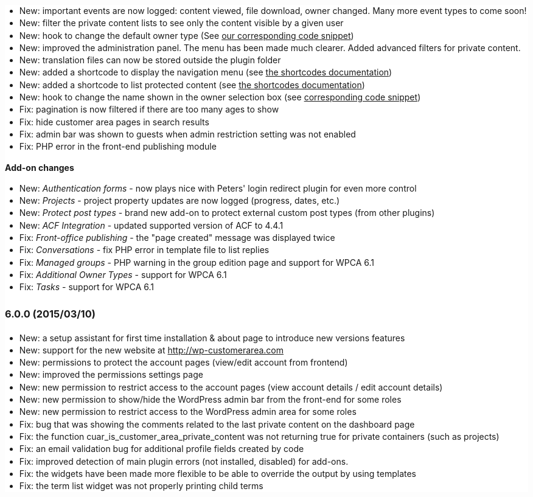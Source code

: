 * New: important events are now logged: content viewed, file download, owner changed. Many more event types to come soon!
* New: filter the private content lists to see only the content visible by a given user
* New: hook to change the default owner type (See [our corresponding code snippet](http://wp-customerarea.com/snippet/changing-default-owner-type/))
* New: improved the administration panel. The menu has been made much clearer. Added advanced filters for private content.
* New: translation files can now be stored outside the plugin folder
* New: added a shortcode to display the navigation menu (see [the shortcodes documentation](http://wp-customerarea.com/documentation/shortcodes/))
* New: added a shortcode to list protected content (see [the shortcodes documentation](http://wp-customerarea.com/documentation/shortcodes/))
* New: hook to change the name shown in the owner selection box (see [corresponding code snippet](http://wp-customerarea.com/snippet/change-the-name-displayed-in-user-selection-box/))
* Fix: pagination is now filtered if there are too many ages to show
* Fix: hide customer area pages in search results
* Fix: admin bar was shown to guests when admin restriction setting was not enabled
* Fix: PHP error in the front-end publishing module

**Add-on changes**

* New: *Authentication forms* - now plays nice with Peters' login redirect plugin for even more control
* New: *Projects* - project property updates are now logged (progress, dates, etc.)
* New: *Protect post types* - brand new add-on to protect external custom post types (from other plugins)
* New: *ACF Integration* - updated supported version of ACF to 4.4.1
* Fix: *Front-office publishing* - the "page created" message was displayed twice
* Fix: *Conversations* - fix PHP error in template file to list replies
* Fix: *Managed groups* - PHP warning in the group edition page and support for WPCA 6.1
* Fix: *Additional Owner Types* - support for WPCA 6.1
* Fix: *Tasks* - support for WPCA 6.1

### 6.0.0 (2015/03/10) ###

* New: a setup assistant for first time installation & about page to introduce new versions features
* New: support for the new website at http://wp-customerarea.com
* New: permissions to protect the account pages (view/edit account from frontend)
* New: improved the permissions settings page
* New: new permission to restrict access to the account pages (view account details / edit account details)
* New: new permission to show/hide the WordPress admin bar from the front-end for some roles
* New: new permission to restrict access to the WordPress admin area for some roles
* Fix: bug that was showing the comments related to the last private content on the dashboard page
* Fix: the function cuar_is_customer_area_private_content was not returning true for private containers (such as projects)
* Fix: an email validation bug for additional profile fields created by code
* Fix: improved detection of main plugin errors (not installed, disabled) for add-ons.
* Fix: the widgets have been made more flexible to be able to override the output by using templates
* Fix: the term list widget was not properly printing child terms

